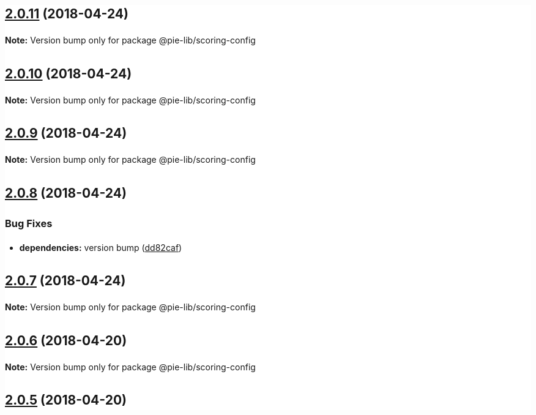 ## [2.0.11](https://github.com/pie-framework/pie-lib/compare/@pie-lib/scoring-config@2.0.10...@pie-lib/scoring-config@2.0.11) (2018-04-24)

**Note:** Version bump only for package @pie-lib/scoring-config

<a name="2.0.10"></a>

## [2.0.10](https://github.com/pie-framework/pie-lib/compare/@pie-lib/scoring-config@2.0.9...@pie-lib/scoring-config@2.0.10) (2018-04-24)

**Note:** Version bump only for package @pie-lib/scoring-config

<a name="2.0.9"></a>

## [2.0.9](https://github.com/pie-framework/pie-lib/compare/@pie-lib/scoring-config@2.0.8...@pie-lib/scoring-config@2.0.9) (2018-04-24)

**Note:** Version bump only for package @pie-lib/scoring-config

<a name="2.0.8"></a>

## [2.0.8](https://github.com/pie-framework/pie-lib/compare/@pie-lib/scoring-config@2.0.7...@pie-lib/scoring-config@2.0.8) (2018-04-24)

### Bug Fixes

- **dependencies:** version bump ([dd82caf](https://github.com/pie-framework/pie-lib/commit/dd82caf))

<a name="2.0.7"></a>

## [2.0.7](https://github.com/pie-framework/pie-lib/compare/@pie-lib/scoring-config@2.0.6...@pie-lib/scoring-config@2.0.7) (2018-04-24)

**Note:** Version bump only for package @pie-lib/scoring-config

<a name="2.0.6"></a>

## [2.0.6](https://github.com/pie-framework/pie-lib/compare/@pie-lib/scoring-config@2.0.5...@pie-lib/scoring-config@2.0.6) (2018-04-20)

**Note:** Version bump only for package @pie-lib/scoring-config

<a name="2.0.5"></a>

## [2.0.5](https://github.com/pie-framework/pie-lib/compare/@pie-lib/scoring-config@2.0.4...@pie-lib/scoring-config@2.0.5) (2018-04-20)
